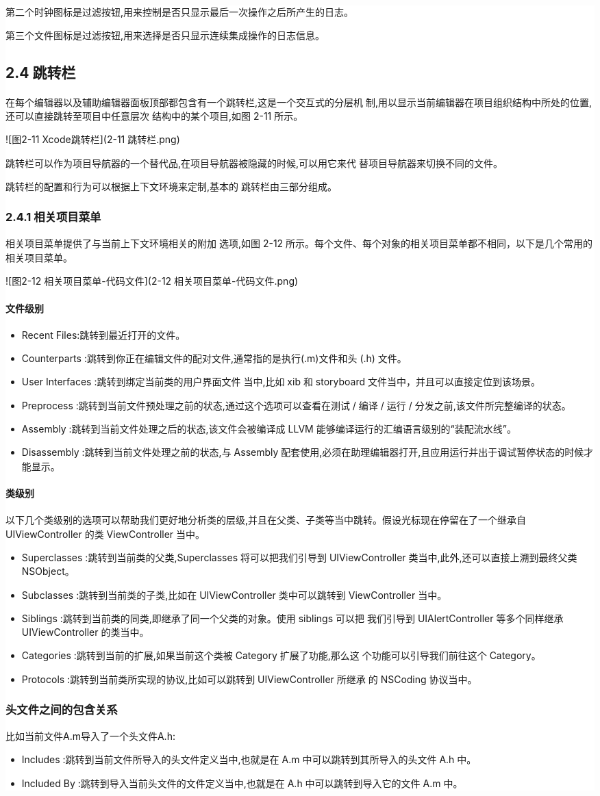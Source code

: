 第二个时钟图标是过滤按钮,用来控制是否只显示最后一次操作之后所产生的日志。

第三个文件图标是过滤按钮,用来选择是否只显示连续集成操作的日志信息。

## 2.4 跳转栏

在每个编辑器以及辅助编辑器面板顶部都包含有一个跳转栏,这是一个交互式的分层机 制,用以显示当前编辑器在项目组织结构中所处的位置,还可以直接跳转至项目中任意层次 结构中的某个项目,如图 2-11 所示。

![图2-11 Xcode跳转栏](2-11 跳转栏.png)

跳转栏可以作为项目导航器的一个替代品,在项目导航器被隐藏的时候,可以用它来代 替项目导航器来切换不同的文件。

跳转栏的配置和行为可以根据上下文环境来定制,基本的 跳转栏由三部分组成。

### 2.4.1 相关项目菜单

相关项目菜单提供了与当前上下文环境相关的附加 选项,如图 2-12 所示。每个文件、每个对象的相关项目菜单都不相同，以下是几个常用的相关项目菜单。

![图2-12 相关项目菜单-代码文件](2-12 相关项目菜单-代码文件.png)

#### 文件级别

* Recent Files:跳转到最近打开的文件。 

* Counterparts :跳转到你正在编辑文件的配对文件,通常指的是执行(.m)文件和头 (.h) 文件。

* User Interfaces :跳转到绑定当前类的用户界面文件 当中,比如 xib 和 storyboard 文件当中，并且可以直接定位到该场景。

* Preprocess :跳转到当前文件预处理之前的状态,通过这个选项可以查看在测试 / 编译 / 运行 / 分发之前,该文件所完整编译的状态。

* Assembly :跳转到当前文件处理之后的状态,该文件会被编译成 LLVM 能够编译运行的汇编语言级别的“装配流水线”。

* Disassembly :跳转到当前文件处理之前的状态,与
Assembly 配套使用,必须在助理编辑器打开,且应用运行并出于调试暂停状态的时候才能显示。

#### 类级别

以下几个类级别的选项可以帮助我们更好地分析类的层级,并且在父类、子类等当中跳转。假设光标现在停留在了一个继承自 UIViewController 的类 ViewController 当中。

* Superclasses :跳转到当前类的父类,Superclasses 将可以把我们引导到 UIViewController 类当中,此外,还可以直接上溯到最终父类 NSObject。

* Subclasses :跳转到当前类的子类,比如在 UIViewController 类中可以跳转到 ViewController 当中。

* Siblings :跳转到当前类的同类,即继承了同一个父类的对象。使用 siblings 可以把 我们引导到 UIAlertController 等多个同样继承 UIViewController 的类当中。

* Categories :跳转到当前的扩展,如果当前这个类被 Category 扩展了功能,那么这 个功能可以引导我们前往这个 Category。

* Protocols :跳转到当前类所实现的协议,比如可以跳转到 UIViewController 所继承 的 NSCoding 协议当中。

### 头文件之间的包含关系

比如当前文件A.m导入了一个头文件A.h: 

* Includes :跳转到当前文件所导入的头文件定义当中,也就是在 A.m 中可以跳转到其所导入的头文件 A.h 中。

* Included By :跳转到导入当前头文件的文件定义当中,也就是在 A.h 中可以跳转到导入它的文件 A.m 中。
